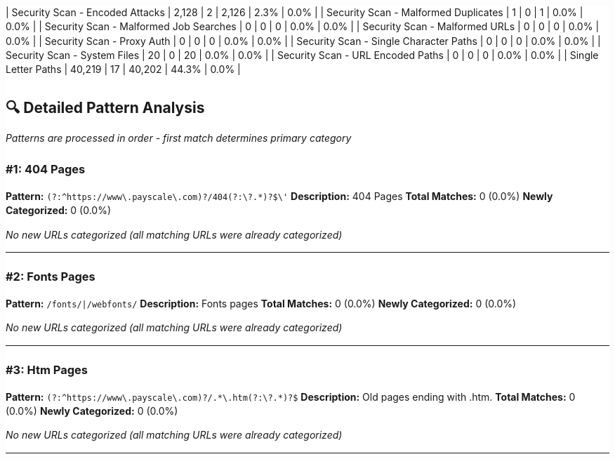 | Security Scan - Encoded Attacks | 2,128 | 2 | 2,126 | 2.3% | 0.0% |
| Security Scan - Malformed Duplicates | 1 | 0 | 1 | 0.0% | 0.0% |
| Security Scan - Malformed Job Searches | 0 | 0 | 0 | 0.0% | 0.0% |
| Security Scan - Malformed URLs | 0 | 0 | 0 | 0.0% | 0.0% |
| Security Scan - Proxy Auth | 0 | 0 | 0 | 0.0% | 0.0% |
| Security Scan - Single Character Paths | 0 | 0 | 0 | 0.0% | 0.0% |
| Security Scan - System Files | 20 | 0 | 20 | 0.0% | 0.0% |
| Security Scan - URL Encoded Paths | 0 | 0 | 0 | 0.0% | 0.0% |
| Single Letter Paths | 40,219 | 17 | 40,202 | 44.3% | 0.0% |


## 🔍 Detailed Pattern Analysis

*Patterns are processed in order - first match determines primary category*

### #1: 404 Pages

**Pattern:** `(?:^https://www\.payscale\.com)?/404(?:\?.*)?$\'`
**Description:** 404 Pages
**Total Matches:** 0 (0.0%)
**Newly Categorized:** 0 (0.0%)

*No new URLs categorized (all matching URLs were already categorized)*

---

### #2: Fonts Pages

**Pattern:** `/fonts/|/webfonts/`
**Description:** Fonts pages
**Total Matches:** 0 (0.0%)
**Newly Categorized:** 0 (0.0%)

*No new URLs categorized (all matching URLs were already categorized)*

---

### #3: Htm Pages

**Pattern:** `(?:^https://www\.payscale\.com)?/.*\.htm(?:\?.*)?$`
**Description:** Old pages ending with .htm.
**Total Matches:** 0 (0.0%)
**Newly Categorized:** 0 (0.0%)

*No new URLs categorized (all matching URLs were already categorized)*

---
